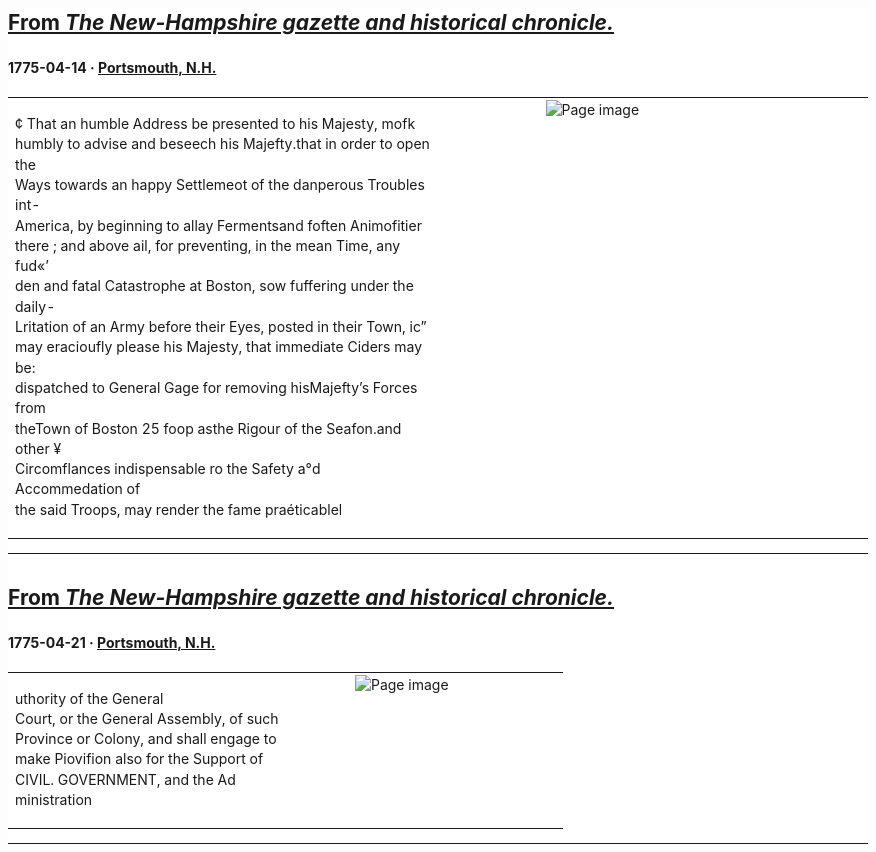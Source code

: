 
## [From _The New-Hampshire gazette and historical chronicle._](https://www.loc.gov/resource/sn83025582/1775-04-14/ed-1/?sp=1)

#### 1775-04-14 &middot; [Portsmouth, N.H.](http://dbpedia.org/resource/Portsmouth%2C_New_Hampshire)

<table style="width: 100%;"><tr><td style="width: 50%">

  
¢ That an humble Address be presented to his Majesty, mofk  
humbly to advise and beseech his Majefty.that in order to open the  
Ways towards an happy Settlemeot of the danperous Troubles int-  
America, by beginning to allay Fermentsand foften Animofitier  
there ; and above ail, for preventing, in the mean Time, any fud«’  
den and fatal Catastrophe at Boston, sow fuffering under the daily-  
Lritation of an Army before their Eyes, posted in their Town, ic”  
may eracioufly please his Majesty, that immediate Ciders may be:  
dispatched to General Gage for removing hisMajefty’s Forces from  
theTown of Boston 25 foop asthe Rigour of the Seafon.and other ¥  
Circomflances indispensable ro the Safety a°d Accommedation of  
the said Troops, may render the fame praéticablel
</td><td style="width: 50%; max-height: 75%; margin: auto; display: block;">
<img alt="Page image" src="https://tile.loc.gov/image-services/iiif/service:ndnp:nhd:batch_nhd_bondcliff_ver01:data:sn83025582:00517015088:1775041401:0434/pct:63.351134846461946,80.95238095238095,28.104138851802404,8.072696534234996/!600,600/0/default.jpg"/>
</td>
</tr></table>

---

## [From _The New-Hampshire gazette and historical chronicle._](https://www.loc.gov/resource/sn83025582/1775-04-21/ed-1/?sp=2)

#### 1775-04-21 &middot; [Portsmouth, N.H.](http://dbpedia.org/resource/Portsmouth%2C_New_Hampshire)

<table style="width: 100%;"><tr><td style="width: 50%">

uthority of the General  
Court, or the General Assembly, of such  
Province or Colony, and shall engage to  
make Piovifion also for the Support of  
CIVIL. GOVERNMENT, and the Ad­  
ministration
</td><td style="width: 50%; max-height: 75%; margin: auto; display: block;">
<img alt="Page image" src="https://tile.loc.gov/image-services/iiif/service:ndnp:nhd:batch_nhd_bondcliff_ver01:data:sn83025582:00517015088:1775042101:0439/pct:9.235880398671096,29.539605376036604,27.685492801771872,6.048041178152702/!600,600/0/default.jpg"/>
</td>
</tr></table>

---
